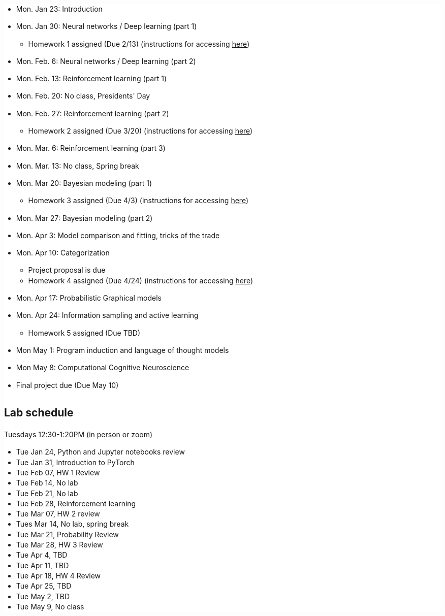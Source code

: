 - Mon. Jan 23: Introduction
 
- Mon. Jan 30: Neural networks / Deep learning (part 1)

  - Homework 1 assigned (Due 2/13) (instructions for accessing [here](retrieving_hw.md))
- Mon. Feb. 6: Neural networks / Deep learning (part 2)

- Mon. Feb. 13: Reinforcement learning (part 1)

- Mon. Feb. 20: No class, Presidents' Day
- Mon. Feb. 27: Reinforcement learning (part 2)

  - Homework 2 assigned (Due 3/20) (instructions for accessing [here](retrieving_hw.md))
- Mon. Mar. 6: Reinforcement learning (part 3)

- Mon. Mar. 13: No class, Spring break
- Mon. Mar 20: Bayesian modeling (part 1)

  - Homework 3 assigned (Due 4/3) (instructions for accessing [here](retrieving_hw.md))
- Mon. Mar 27: Bayesian modeling (part 2)

- Mon. Apr 3: Model comparison and fitting, tricks of the trade

- Mon. Apr 10: Categorization

  - Project proposal is due
  - Homework 4 assigned (Due 4/24) (instructions for accessing [here](retrieving_hw.md))
- Mon. Apr 17: Probabilistic Graphical models

- Mon. Apr 24: Information sampling and active learning

  - Homework 5 assigned (Due TBD)
- Mon May 1: Program induction and language of thought models

- Mon May 8: Computational Cognitive Neuroscience


- Final project due (Due May 10)


## Lab schedule
Tuesdays 12:30-1:20PM (in person or zoom)

- Tue Jan 24, Python and Jupyter notebooks review
- Tue Jan 31, Introduction to PyTorch
- Tue Feb 07, HW 1 Review
- Tue Feb 14, No lab
- Tue Feb 21, No lab
- Tue Feb 28, Reinforcement learning
- Tue Mar 07, HW 2 review
- Tues Mar 14, No lab, spring break 
- Tue Mar 21, Probability Review
- Tue Mar 28, HW 3 Review
- Tue Apr 4, TBD
- Tue Apr 11, TBD
- Tue Apr 18, HW 4 Review
- Tue Apr 25, TBD
- Tue May 2, TBD
- Tue May 9, No class
